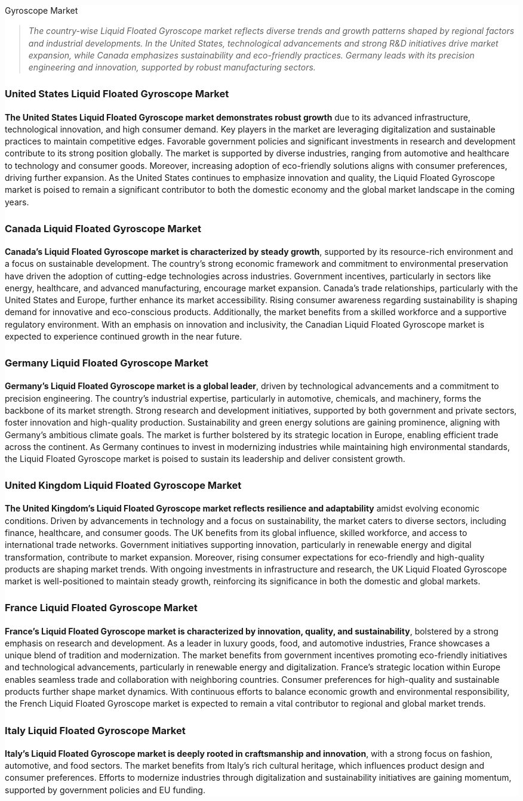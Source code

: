 Gyroscope Market<br /></span></h1><blockquote><p><em><span class="">The country-wise Liquid Floated Gyroscope market reflects diverse trends and growth patterns shaped by regional factors and industrial developments. In the United States, technological advancements and strong R&amp;D initiatives drive market expansion, while Canada emphasizes sustainability and eco-friendly practices. Germany leads with its precision engineering and innovation, supported by robust manufacturing sectors.</span></em></p></blockquote><h3><strong>United States Liquid Floated Gyroscope Market</strong></h3><p><strong>The United States Liquid Floated Gyroscope market demonstrates robust growth</strong> due to its advanced infrastructure, technological innovation, and high consumer demand. Key players in the market are leveraging digitalization and sustainable practices to maintain competitive edges. Favorable government policies and significant investments in research and development contribute to its strong position globally. The market is supported by diverse industries, ranging from automotive and healthcare to technology and consumer goods. Moreover, increasing adoption of eco-friendly solutions aligns with consumer preferences, driving further expansion. As the United States continues to emphasize innovation and quality, the Liquid Floated Gyroscope market is poised to remain a significant contributor to both the domestic economy and the global market landscape in the coming years.</p><h3><strong>Canada Liquid Floated Gyroscope Market</strong></h3><p><strong>Canada&rsquo;s Liquid Floated Gyroscope market is characterized by steady growth</strong>, supported by its resource-rich environment and a focus on sustainable development. The country&rsquo;s strong economic framework and commitment to environmental preservation have driven the adoption of cutting-edge technologies across industries. Government incentives, particularly in sectors like energy, healthcare, and advanced manufacturing, encourage market expansion. Canada&rsquo;s trade relationships, particularly with the United States and Europe, further enhance its market accessibility. Rising consumer awareness regarding sustainability is shaping demand for innovative and eco-conscious products. Additionally, the market benefits from a skilled workforce and a supportive regulatory environment. With an emphasis on innovation and inclusivity, the Canadian Liquid Floated Gyroscope market is expected to experience continued growth in the near future.</p><h3><strong>Germany Liquid Floated Gyroscope Market</strong></h3><p><strong>Germany&rsquo;s Liquid Floated Gyroscope market is a global leader</strong>, driven by technological advancements and a commitment to precision engineering. The country&rsquo;s industrial expertise, particularly in automotive, chemicals, and machinery, forms the backbone of its market strength. Strong research and development initiatives, supported by both government and private sectors, foster innovation and high-quality production. Sustainability and green energy solutions are gaining prominence, aligning with Germany&rsquo;s ambitious climate goals. The market is further bolstered by its strategic location in Europe, enabling efficient trade across the continent. As Germany continues to invest in modernizing industries while maintaining high environmental standards, the Liquid Floated Gyroscope market is poised to sustain its leadership and deliver consistent growth.</p><h3><strong>United Kingdom Liquid Floated Gyroscope Market</strong></h3><p><strong>The United Kingdom&rsquo;s Liquid Floated Gyroscope market reflects resilience and adaptability</strong> amidst evolving economic conditions. Driven by advancements in technology and a focus on sustainability, the market caters to diverse sectors, including finance, healthcare, and consumer goods. The UK benefits from its global influence, skilled workforce, and access to international trade networks. Government initiatives supporting innovation, particularly in renewable energy and digital transformation, contribute to market expansion. Moreover, rising consumer expectations for eco-friendly and high-quality products are shaping market trends. With ongoing investments in infrastructure and research, the UK Liquid Floated Gyroscope market is well-positioned to maintain steady growth, reinforcing its significance in both the domestic and global markets.</p><h3><strong>France Liquid Floated Gyroscope Market</strong></h3><p><strong>France&rsquo;s Liquid Floated Gyroscope market is characterized by innovation, quality, and sustainability</strong>, bolstered by a strong emphasis on research and development. As a leader in luxury goods, food, and automotive industries, France showcases a unique blend of tradition and modernization. The market benefits from government incentives promoting eco-friendly initiatives and technological advancements, particularly in renewable energy and digitalization. France&rsquo;s strategic location within Europe enables seamless trade and collaboration with neighboring countries. Consumer preferences for high-quality and sustainable products further shape market dynamics. With continuous efforts to balance economic growth and environmental responsibility, the French Liquid Floated Gyroscope market is expected to remain a vital contributor to regional and global market trends.</p><h3><strong>Italy Liquid Floated Gyroscope Market</strong></h3><p><strong>Italy&rsquo;s Liquid Floated Gyroscope market is deeply rooted in craftsmanship and innovation</strong>, with a strong focus on fashion, automotive, and food sectors. The market benefits from Italy&rsquo;s rich cultural heritage, which influences product design and consumer preferences. Efforts to modernize industries through digitalization and sustainability initiatives are gaining momentum, supported by government policies and EU funding.